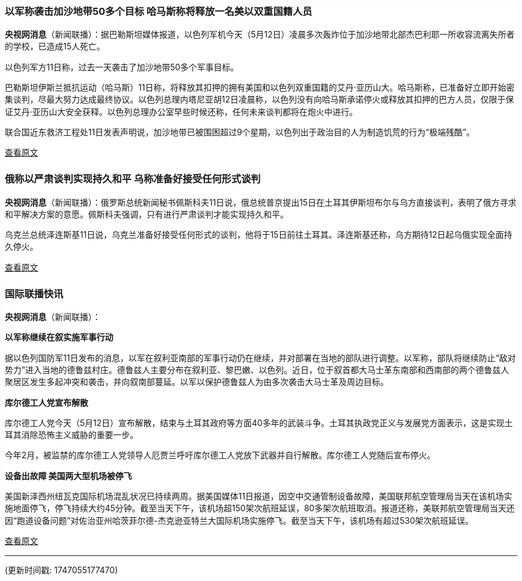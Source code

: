 ### 以军称袭击加沙地带50多个目标 哈马斯称将释放一名美以双重国籍人员

<p><strong>央视网消息</strong>（新闻联播）：据巴勒斯坦媒体报道，以色列军机今天（5月12日）凌晨多次轰炸位于加沙地带北部杰巴利耶一所收容流离失所者的学校，已造成15人死亡。<br></p><p>以色列军方11日称，过去一天袭击了加沙地带50多个军事目标。<br></p><p>巴勒斯坦伊斯兰抵抗运动（哈马斯）11日称，将释放其扣押的拥有美国和以色列双重国籍的艾丹·亚历山大。哈马斯称，已准备好立即开始密集谈判，尽最大努力达成最终协议。以色列总理内塔尼亚胡12日凌晨称，以色列没有向哈马斯承诺停火或释放其扣押的巴方人员，仅限于保证艾丹·亚历山大安全获释。以色列总理办公室早些时候还称，任何未来谈判都将在炮火中进行。<br></p><p>联合国近东救济工程处11日发表声明说，加沙地带已被围困超过9个星期，以色列出于政治目的人为制造饥荒的行为“极端残酷”。</p>

[查看原文](https://tv.cctv.com/2025/05/12/VIDEAtKUQ8NcVMBz4uNexH0H250512.shtml)

### 俄称以严肃谈判实现持久和平 乌称准备好接受任何形式谈判

<p><strong>央视网消息</strong>（新闻联播）：俄罗斯总统新闻秘书佩斯科夫11日说，俄总统普京提出15日在土耳其伊斯坦布尔与乌方直接谈判，表明了俄方寻求和平解决方案的意愿。佩斯科夫强调，只有进行严肃谈判才能实现持久和平。<br></p><p>乌克兰总统泽连斯基11日说，乌克兰准备好接受任何形式的谈判，他将于15日前往土耳其。泽连斯基还称，乌方期待12日起乌俄实现全面持久停火。</p>

[查看原文](https://tv.cctv.com/2025/05/12/VIDEwu3BUw2thPKqTsgj1GBb250512.shtml)

### 国际联播快讯

<p><strong>央视网消息</strong>（新闻联播）：<br></p><p><strong>以军称继续在叙实施军事行动</strong><br></p><p>据以色列国防军11日发布的消息，以军在叙利亚南部的军事行动仍在继续，并对部署在当地的部队进行调整。以军称，部队将继续防止“敌对势力”进入当地的德鲁兹村庄。德鲁兹人主要分布在叙利亚、黎巴嫩、以色列。近日，位于叙首都大马士革东南部和西南部的两个德鲁兹人聚居区发生多起冲突和袭击，并向叙南部蔓延。以军以保护德鲁兹人为由多次袭击大马士革及周边目标。<br></p><p><strong>库尔德工人党宣布解散</strong><br></p><p>库尔德工人党今天（5月12日）宣布解散，结束与土耳其政府等方面40多年的武装斗争。土耳其执政党正义与发展党方面表示，这是实现土耳其消除恐怖主义威胁的重要一步。<br></p><p>今年2月，被监禁的库尔德工人党领导人厄贾兰呼吁库尔德工人党放下武器并自行解散。库尔德工人党随后宣布停火。<br></p><p><strong>设备出故障 美国两大型机场被停飞</strong><br></p><p>美国新泽西州纽瓦克国际机场混乱状况已持续两周。据美国媒体11日报道，因空中交通管制设备故障，美国联邦航空管理局当天在该机场实施地面停飞，停飞持续大约45分钟。截至当天下午，该机场超150架次航班延误，80多架次航班取消。报道还称，美联邦航空管理局当天还因“跑道设备问题”对佐治亚州哈茨菲尔德-杰克逊亚特兰大国际机场实施停飞。截至当天下午，该机场有超过530架次航班延误。</p>

[查看原文](https://tv.cctv.com/2025/05/12/VIDETH2Wv5GZQ1vRAbyIgcLb250512.shtml)



---

(更新时间戳: 1747055177470)

